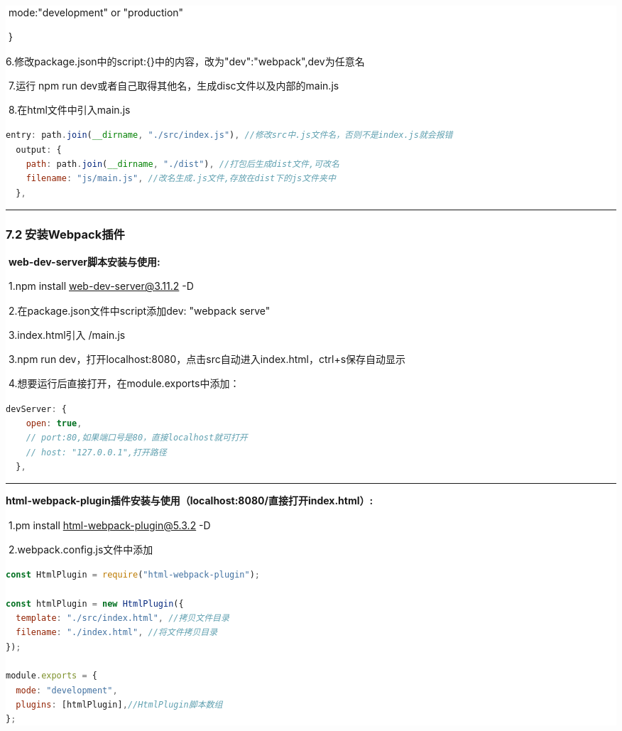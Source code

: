 ​					mode:"development" or "production"

​				}

​		6.修改package.json中的script:{}中的内容，改为"dev":"webpack",dev为任意名

​		7.运行 npm run dev或者自己取得其他名，生成disc文件以及内部的main.js

​		8.在html文件中引入main.js

```js
entry: path.join(__dirname, "./src/index.js"), //修改src中.js文件名，否则不是index.js就会报错
  output: {
    path: path.join(__dirname, "./dist"), //打包后生成dist文件,可改名
    filename: "js/main.js", //改名生成.js文件,存放在dist下的js文件夹中
  },
```



---

### 7.2 安装Webpack插件

​		**web-dev-server脚本安装与使用:**

​			1.npm install web-dev-server@3.11.2 -D

​			2.在package.json文件中script添加dev: "webpack serve"

​			3.index.html引入	/main.js

​			3.npm run dev，打开localhost:8080，点击src自动进入index.html，ctrl+s保存自动显示

​			4.想要运行后直接打开，在module.exports中添加：

```js
devServer: {
    open: true,
    // port:80,如果端口号是80，直接localhost就可打开
    // host: "127.0.0.1",打开路径
  },
```

---

​		**html-webpack-plugin插件安装与使用（localhost:8080/直接打开index.html）:**

​			1.pm install html-webpack-plugin@5.3.2 -D

​			2.webpack.config.js文件中添加

```js
const HtmlPlugin = require("html-webpack-plugin");

const htmlPlugin = new HtmlPlugin({
  template: "./src/index.html",	//拷贝文件目录
  filename: "./index.html",	//将文件拷贝目录
});

module.exports = {
  mode: "development",
  plugins: [htmlPlugin],//HtmlPlugin脚本数组
};

```
